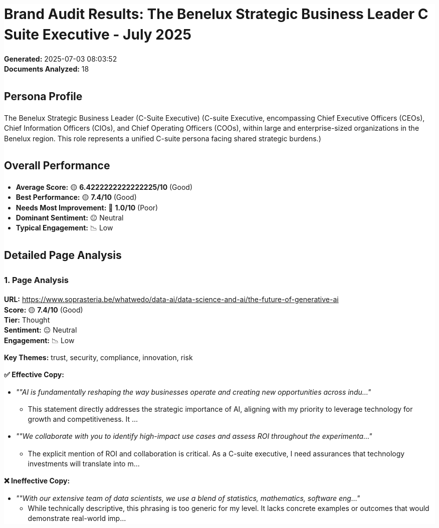 # Brand Audit Results: The Benelux Strategic Business Leader C Suite Executive - July 2025

**Generated:** 2025-07-03 08:03:52  
**Documents Analyzed:** 18

## Persona Profile

The Benelux Strategic Business Leader (C-Suite Executive) (C-suite Executive, encompassing Chief Executive Officers (CEOs), Chief Information Officers (CIOs), and Chief Operating Officers (COOs), within large and enterprise-sized organizations in the Benelux region. This role represents a unified C-suite persona facing shared strategic burdens.)

## Overall Performance


- **Average Score:** 🟡 **6.4222222222222225/10** (Good)
- **Best Performance:** 🟡 **7.4/10** (Good)
- **Needs Most Improvement:** 🔴 **1.0/10** (Poor)
- **Dominant Sentiment:** 😐 Neutral
- **Typical Engagement:** 📉 Low

## Detailed Page Analysis


### 1. Page Analysis

**URL:** https://www.soprasteria.be/whatwedo/data-ai/data-science-and-ai/the-future-of-generative-ai  
**Score:** 🟡 **7.4/10** (Good)  
**Tier:** Thought  
**Sentiment:** 😐 Neutral  
**Engagement:** 📉 Low

**Key Themes:** trust, security, compliance, innovation, risk

**✅ Effective Copy:**
- *""AI is fundamentally reshaping the way businesses operate and creating new opportunities across indu..."*
  - This statement directly addresses the strategic importance of AI, aligning with my priority to leverage technology for growth and competitiveness. It ...

- *""We collaborate with you to identify high-impact use cases and assess ROI throughout the experimenta..."*
  - The explicit mention of ROI and collaboration is critical. As a C-suite executive, I need assurances that technology investments will translate into m...

**❌ Ineffective Copy:**
- *""With our extensive team of data scientists, we use a blend of statistics, mathematics, software eng..."*
  - While technically descriptive, this phrasing is too generic for my level. It lacks concrete examples or outcomes that would demonstrate real-world imp...
